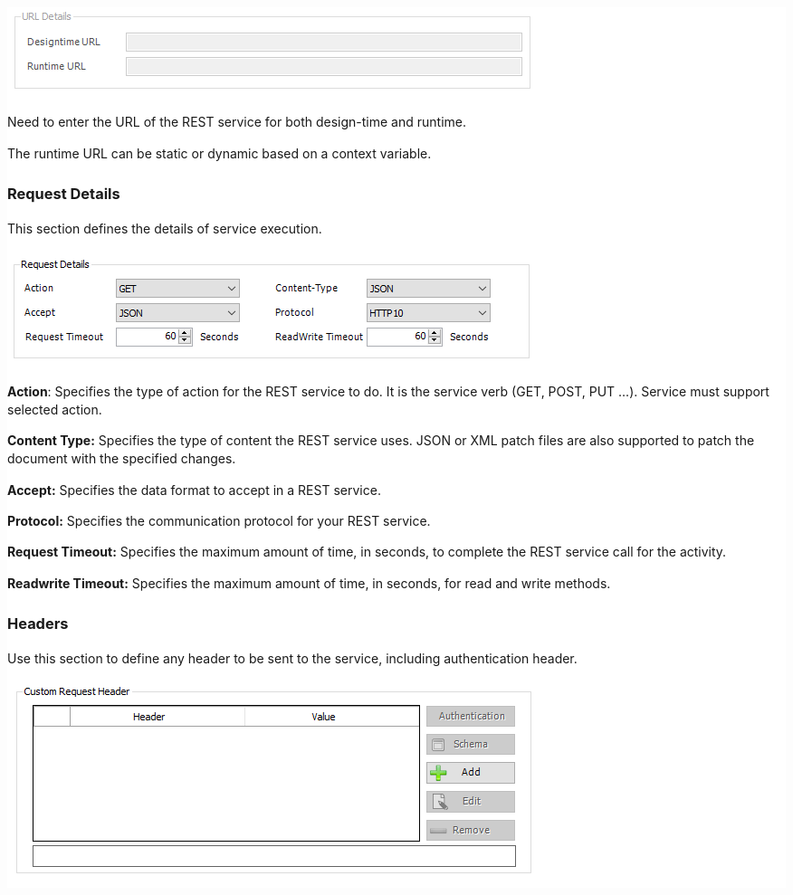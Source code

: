 ![REST Service Activity](media/RestActivityShape4.png)

Need to enter the URL of the REST service for both design-time and
runtime.

The runtime URL can be static or dynamic based on a context variable.

### Request Details

This section defines the details of service execution.

![REST Service Activity](media/RestActivityShape5.png)

**Action**: Specifies the type of action for the REST service to do. It is the service verb (GET, POST, PUT ...). Service must support selected action.

**Content Type:** Specifies the type of content the REST service uses. JSON or XML patch files are also supported to patch the document with the specified changes.

**Accept:** Specifies the data format to accept in a REST service.

**Protocol:** Specifies the communication protocol for your REST service.

**Request Timeout:** Specifies the maximum amount of time, in seconds, to complete the REST service call for the activity.

**Readwrite Timeout:** Specifies the maximum amount of time, in seconds, for read and write methods.

### Headers

Use this section to define any header to be sent to the service, including authentication header.

![REST Service Activity](media/RestActivityShape6.png)
